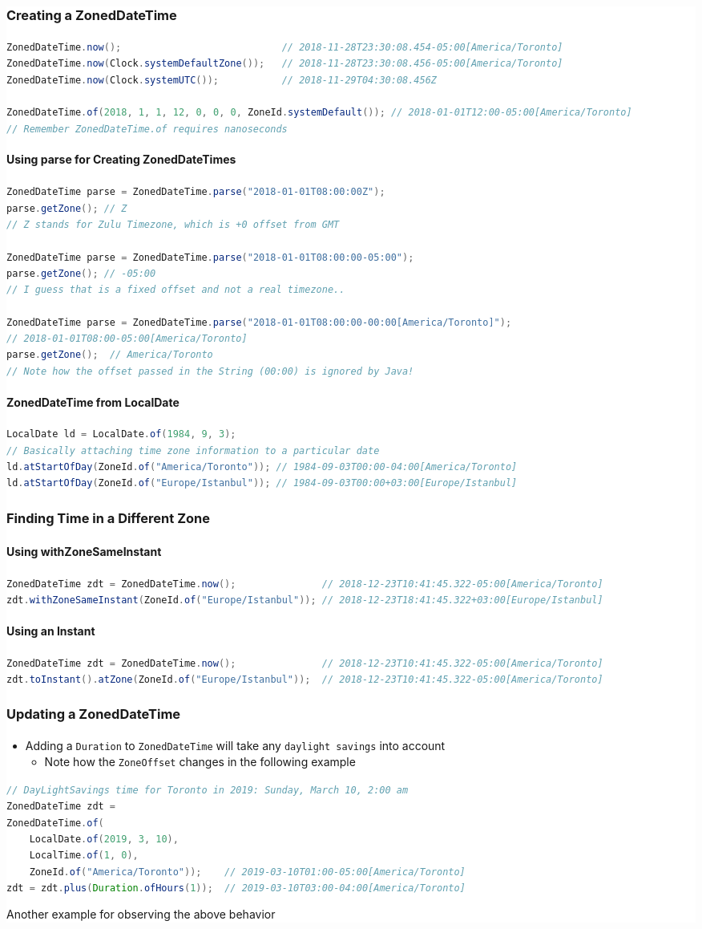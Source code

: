 ### Creating a ZonedDateTime
```java
ZonedDateTime.now();                            // 2018-11-28T23:30:08.454-05:00[America/Toronto]
ZonedDateTime.now(Clock.systemDefaultZone());   // 2018-11-28T23:30:08.456-05:00[America/Toronto]
ZonedDateTime.now(Clock.systemUTC());           // 2018-11-29T04:30:08.456Z

ZonedDateTime.of(2018, 1, 1, 12, 0, 0, 0, ZoneId.systemDefault()); // 2018-01-01T12:00-05:00[America/Toronto]
// Remember ZonedDateTime.of requires nanoseconds
```
#### Using parse for Creating ZonedDateTimes
```java
ZonedDateTime parse = ZonedDateTime.parse("2018-01-01T08:00:00Z");
parse.getZone(); // Z
// Z stands for Zulu Timezone, which is +0 offset from GMT

ZonedDateTime parse = ZonedDateTime.parse("2018-01-01T08:00:00-05:00");
parse.getZone(); // -05:00
// I guess that is a fixed offset and not a real timezone..

ZonedDateTime parse = ZonedDateTime.parse("2018-01-01T08:00:00-00:00[America/Toronto]");
// 2018-01-01T08:00-05:00[America/Toronto]
parse.getZone();  // America/Toronto
// Note how the offset passed in the String (00:00) is ignored by Java!  
```

#### ZonedDateTime from LocalDate
```java
LocalDate ld = LocalDate.of(1984, 9, 3);
// Basically attaching time zone information to a particular date
ld.atStartOfDay(ZoneId.of("America/Toronto")); // 1984-09-03T00:00-04:00[America/Toronto]
ld.atStartOfDay(ZoneId.of("Europe/Istanbul")); // 1984-09-03T00:00+03:00[Europe/Istanbul]
```

### Finding Time in a Different Zone
#### Using withZoneSameInstant
```java
ZonedDateTime zdt = ZonedDateTime.now();               // 2018-12-23T10:41:45.322-05:00[America/Toronto]
zdt.withZoneSameInstant(ZoneId.of("Europe/Istanbul")); // 2018-12-23T18:41:45.322+03:00[Europe/Istanbul]
```
#### Using an Instant
```java
ZonedDateTime zdt = ZonedDateTime.now();               // 2018-12-23T10:41:45.322-05:00[America/Toronto]
zdt.toInstant().atZone(ZoneId.of("Europe/Istanbul"));  // 2018-12-23T10:41:45.322-05:00[America/Toronto]
```

### Updating a ZonedDateTime
- Adding a `Duration` to `ZonedDateTime` will take any `daylight savings` into account
  - Note how the `ZoneOffset` changes in the following example
```java
// DayLightSavings time for Toronto in 2019: Sunday, March 10, 2:00 am
ZonedDateTime zdt = 
ZonedDateTime.of(
    LocalDate.of(2019, 3, 10),
    LocalTime.of(1, 0),
    ZoneId.of("America/Toronto"));    // 2019-03-10T01:00-05:00[America/Toronto]
zdt = zdt.plus(Duration.ofHours(1));  // 2019-03-10T03:00-04:00[America/Toronto]
```
Another example for observing the above behavior
```java
```
